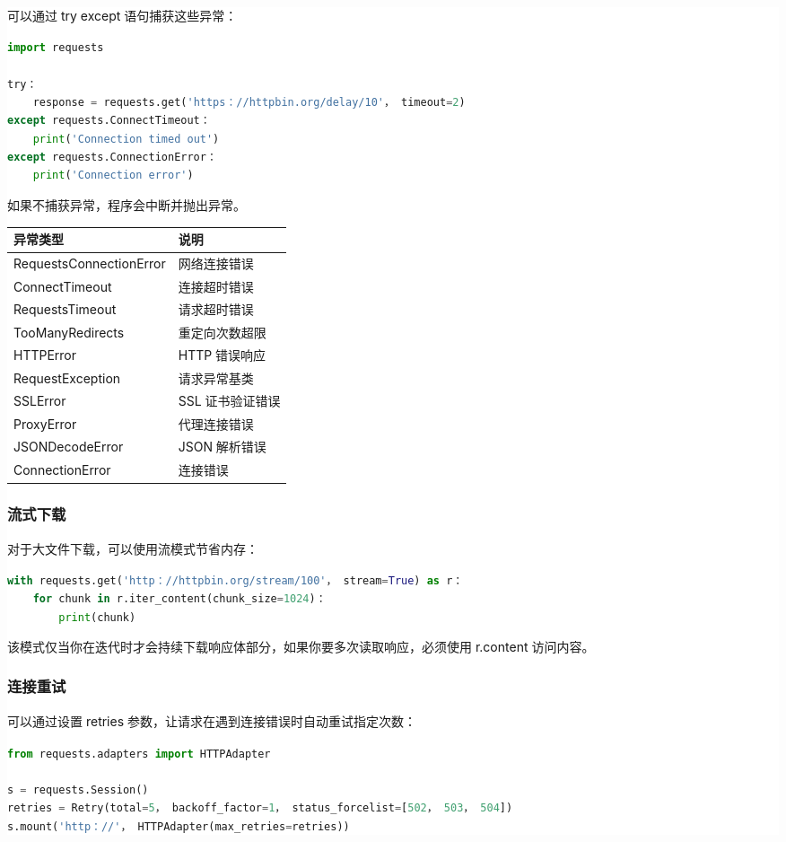 可以通过 try except 语句捕获这些异常：

```python
import requests

try：
    response = requests.get('https：//httpbin.org/delay/10'， timeout=2)
except requests.ConnectTimeout：
    print('Connection timed out')  
except requests.ConnectionError：
    print('Connection error')
```

如果不捕获异常，程序会中断并抛出异常。

| 异常类型                | 说明            |
| :---------------------- | :-------------- |
| RequestsConnectionError | 网络连接错误    |
| ConnectTimeout          | 连接超时错误    |
| RequestsTimeout         | 请求超时错误    |
| TooManyRedirects        | 重定向次数超限  |
| HTTPError               | HTTP 错误响应    |
| RequestException        | 请求异常基类    |
| SSLError                | SSL 证书验证错误 |
| ProxyError              | 代理连接错误    |
| JSONDecodeError         | JSON 解析错误    |
| ConnectionError         | 连接错误        |

### 流式下载

对于大文件下载，可以使用流模式节省内存：

```python
with requests.get('http：//httpbin.org/stream/100'， stream=True) as r：
    for chunk in r.iter_content(chunk_size=1024)： 
        print(chunk)
```

该模式仅当你在迭代时才会持续下载响应体部分，如果你要多次读取响应，必须使用 r.content 访问内容。

### 连接重试

可以通过设置 retries 参数，让请求在遇到连接错误时自动重试指定次数：

```python
from requests.adapters import HTTPAdapter

s = requests.Session()
retries = Retry(total=5， backoff_factor=1， status_forcelist=[502， 503， 504])
s.mount('http：//'， HTTPAdapter(max_retries=retries)) 
```
